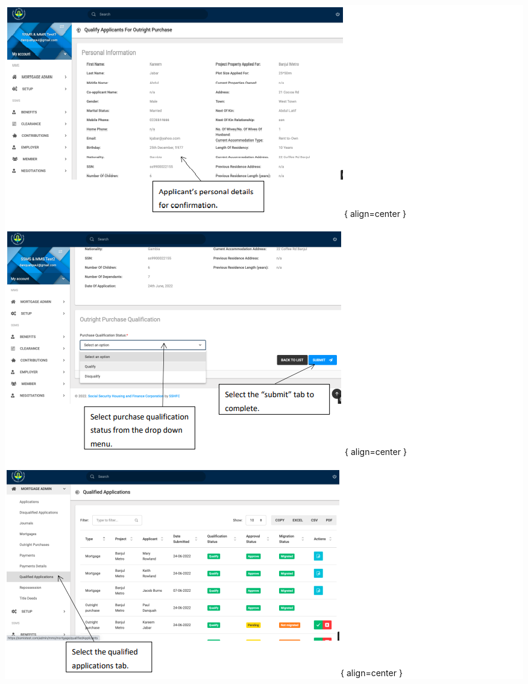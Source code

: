![mms_mortgage_administration](img/27mms.png){ align=center }

![mms_mortgage_administration](img/28mms.png){ align=center }

![mms_mortgage_administration](img/29mms.png){ align=center }
